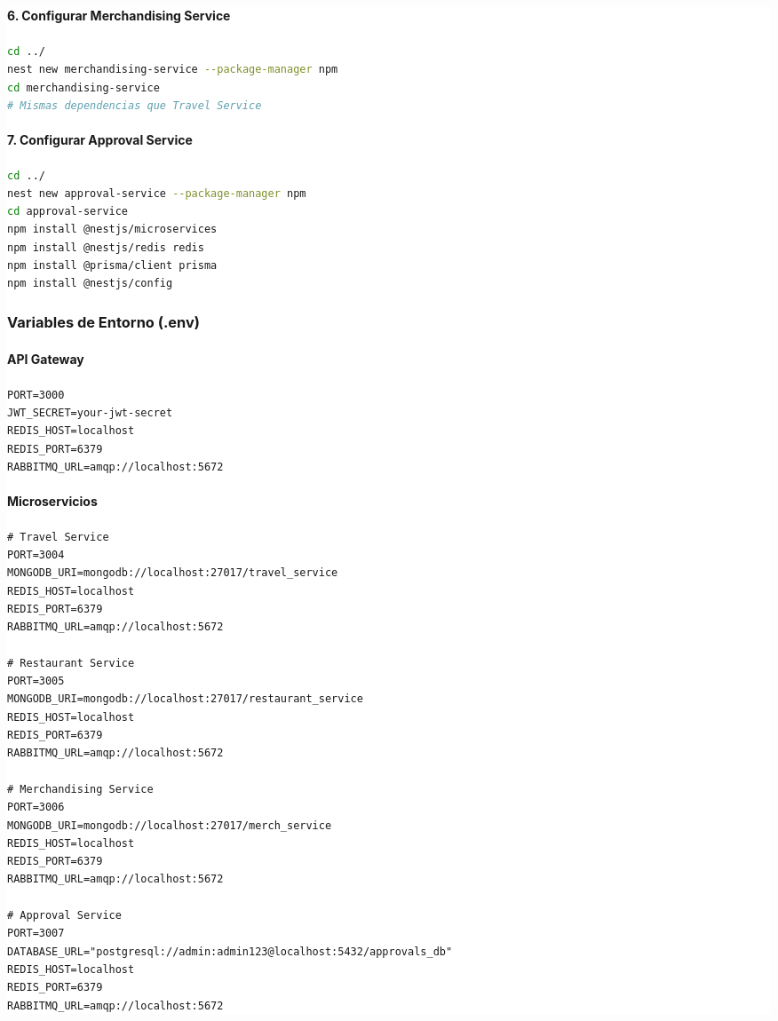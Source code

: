 #### 6. Configurar Merchandising Service

```bash
cd ../
nest new merchandising-service --package-manager npm
cd merchandising-service
# Mismas dependencias que Travel Service
```

#### 7. Configurar Approval Service

```bash
cd ../
nest new approval-service --package-manager npm
cd approval-service
npm install @nestjs/microservices
npm install @nestjs/redis redis
npm install @prisma/client prisma
npm install @nestjs/config
```

### Variables de Entorno (.env)

#### API Gateway

```env
PORT=3000
JWT_SECRET=your-jwt-secret
REDIS_HOST=localhost
REDIS_PORT=6379
RABBITMQ_URL=amqp://localhost:5672
```

#### Microservicios

```env
# Travel Service
PORT=3004
MONGODB_URI=mongodb://localhost:27017/travel_service
REDIS_HOST=localhost
REDIS_PORT=6379
RABBITMQ_URL=amqp://localhost:5672

# Restaurant Service
PORT=3005
MONGODB_URI=mongodb://localhost:27017/restaurant_service
REDIS_HOST=localhost
REDIS_PORT=6379
RABBITMQ_URL=amqp://localhost:5672

# Merchandising Service
PORT=3006
MONGODB_URI=mongodb://localhost:27017/merch_service
REDIS_HOST=localhost
REDIS_PORT=6379
RABBITMQ_URL=amqp://localhost:5672

# Approval Service
PORT=3007
DATABASE_URL="postgresql://admin:admin123@localhost:5432/approvals_db"
REDIS_HOST=localhost
REDIS_PORT=6379
RABBITMQ_URL=amqp://localhost:5672
```
